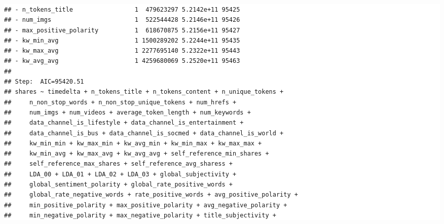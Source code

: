     ## - n_tokens_title                 1  479623297 5.2142e+11 95425
    ## - num_imgs                       1  522544428 5.2146e+11 95426
    ## - max_positive_polarity          1  618670875 5.2156e+11 95427
    ## - kw_min_avg                     1 1500289202 5.2244e+11 95435
    ## - kw_max_avg                     1 2277695140 5.2322e+11 95443
    ## - kw_avg_avg                     1 4259680069 5.2520e+11 95463
    ## 
    ## Step:  AIC=95420.51
    ## shares ~ timedelta + n_tokens_title + n_tokens_content + n_unique_tokens + 
    ##     n_non_stop_words + n_non_stop_unique_tokens + num_hrefs + 
    ##     num_imgs + num_videos + average_token_length + num_keywords + 
    ##     data_channel_is_lifestyle + data_channel_is_entertainment + 
    ##     data_channel_is_bus + data_channel_is_socmed + data_channel_is_world + 
    ##     kw_min_min + kw_max_min + kw_avg_min + kw_min_max + kw_max_max + 
    ##     kw_min_avg + kw_max_avg + kw_avg_avg + self_reference_min_shares + 
    ##     self_reference_max_shares + self_reference_avg_sharess + 
    ##     LDA_00 + LDA_01 + LDA_02 + LDA_03 + global_subjectivity + 
    ##     global_sentiment_polarity + global_rate_positive_words + 
    ##     global_rate_negative_words + rate_positive_words + avg_positive_polarity + 
    ##     min_positive_polarity + max_positive_polarity + avg_negative_polarity + 
    ##     min_negative_polarity + max_negative_polarity + title_subjectivity + 